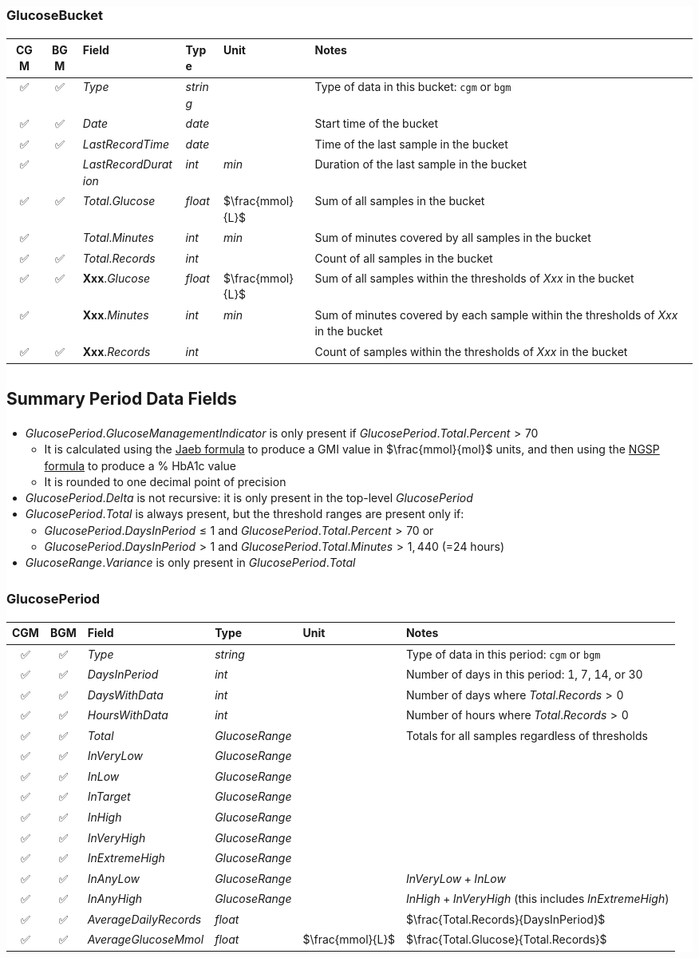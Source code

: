 ### GlucoseBucket

|  CGM  |  BGM  | Field                  | Type     | Unit             | Notes                                                                              |
| :---: | :---: | :--------------------- | :------- | :--------------- | :--------------------------------------------------------------------------------- |
|   ✅   |   ✅   | $Type$                 | $string$ |                  | Type of data in this bucket: `cgm` or `bgm`                                        |
|   ✅   |   ✅   | $Date$                 | $date$   |                  | Start time of the bucket                                                           |
|   ✅   |   ✅   | $LastRecordTime$       | $date$   |                  | Time of the last sample in the bucket                                              |
|   ✅   |       | $LastRecordDuration$   | $int$    | $min$            | Duration of the last sample in the bucket                                          |
|   ✅   |   ✅   | $Total.Glucose$        | $float$  | $\frac{mmol}{L}$ | Sum of all samples in the bucket                                                   |
|   ✅   |       | $Total.Minutes$        | $int$    | $min$            | Sum of minutes covered by all samples in the bucket                                |
|   ✅   |   ✅   | $Total.Records$        | $int$    |                  | Count of all samples in the bucket                                                 |
|   ✅   |   ✅   | $\textbf{Xxx}.Glucose$ | $float$  | $\frac{mmol}{L}$ | Sum of all samples within the thresholds of $Xxx$ in the bucket                    |
|   ✅   |       | $\textbf{Xxx}.Minutes$ | $int$    | $min$            | Sum of minutes covered by each sample within the thresholds of $Xxx$ in the bucket |
|   ✅   |   ✅   | $\textbf{Xxx}.Records$ | $int$    |                  | Count of samples within the thresholds of $Xxx$ in the bucket                      |

## Summary Period Data Fields

* $GlucosePeriod.GlucoseManagementIndicator$ is only present if $GlucosePeriod.Total.Percent > 70$
  * It is calculated using the [Jaeb formula][jaeb] to produce a GMI value in $\frac{mmol}{mol}$ units, and then using the [NGSP formula][ngsp] to produce a % HbA1c value
  * It is rounded to one decimal point of precision
* $GlucosePeriod.Delta$ is not recursive: it is only present in the top-level $GlucosePeriod$
* $GlucosePeriod.Total$ is always present, but the threshold ranges are present only if:
  * $GlucosePeriod.DaysInPeriod ≤ 1$ and $GlucosePeriod.Total.Percent > 70$ or
  * $GlucosePeriod.DaysInPeriod > 1$ and $GlucosePeriod.Total.Minutes > 1,440$ (=24 hours)
* $GlucoseRange.Variance$ is only present in $GlucosePeriod.Total$

### GlucosePeriod

|  CGM  |  BGM  | Field                        | Type            | Unit             | Notes                                                            |
| :---: | :---: | :--------------------------- | :-------------- | :--------------- | :--------------------------------------------------------------- |
|   ✅   |   ✅   | $Type$                       | $string$        |                  | Type of data in this period: `cgm` or `bgm`                      |
|   ✅   |   ✅   | $DaysInPeriod$               | $int$           |                  | Number of days in this period: 1, 7, 14, or 30                   |
|   ✅   |   ✅   | $DaysWithData$               | $int$           |                  | Number of days where $Total.Records > 0$                         |
|   ✅   |   ✅   | $HoursWithData$              | $int$           |                  | Number of hours where $Total.Records > 0$                        |
|   ✅   |   ✅   | $Total$                      | $GlucoseRange$  |                  | Totals for all samples regardless of thresholds                  |
|   ✅   |   ✅   | $InVeryLow$                  | $GlucoseRange$  |                  |                                                                  |
|   ✅   |   ✅   | $InLow$                      | $GlucoseRange$  |                  |                                                                  |
|   ✅   |   ✅   | $InTarget$                   | $GlucoseRange$  |                  |                                                                  |
|   ✅   |   ✅   | $InHigh$                     | $GlucoseRange$  |                  |                                                                  |
|   ✅   |   ✅   | $InVeryHigh$                 | $GlucoseRange$  |                  |                                                                  |
|   ✅   |   ✅   | $InExtremeHigh$              | $GlucoseRange$  |                  |                                                                  |
|   ✅   |   ✅   | $InAnyLow$                   | $GlucoseRange$  |                  | $InVeryLow + InLow$                                              |
|   ✅   |   ✅   | $InAnyHigh$                  | $GlucoseRange$  |                  | $InHigh + InVeryHigh$ (this includes $InExtremeHigh$)            |
|   ✅   |   ✅   | $AverageDailyRecords$        | $float$         |                  | $\frac{Total.Records}{DaysInPeriod}$                             |
|   ✅   |   ✅   | $AverageGlucoseMmol$         | $float$         | $\frac{mmol}{L}$ | $\frac{Total.Glucose}{Total.Records}$                            |

[ada]: https://diabetes.org/
[ada_care]: https://diabetesjournals.org/care/issue/46/Supplement_1
[aace]: https://pro.aace.com/
[aace_paper]: https://doi.org/10.1016/j.eprac.2022.08.002
[aace_table]: https://www.endocrinepractice.org/article/S1530-891X(22)00576-6/fulltext#tbl6
[tide]: https://pubmed.ncbi.nlm.nih.gov/39506045/
[jaeb]: https://www.jaeb.org/gmi/
[ngsp]: https://ngsp.org/ifcc.asp
[uploader]: https://www.tidepool.org/download
[mobile]: https://www.tidepool.org/download
[dexcom_clarity]: https://clarity.dexcom.com/
[abbott_libreview]: https://www.libreview.com/
[xdrip]: https://github.com/NightscoutFoundation/xDrip
[cgm]: https://diabetes.org/get-involved/advocacy/continuous-glucose-monitors
[bgm]: https://en.wikipedia.org/wiki/Glucose_meter
[variance]: https://en.wikipedia.org/wiki/Algorithms_for_calculating_variance#Weighted_incremental_algorithm